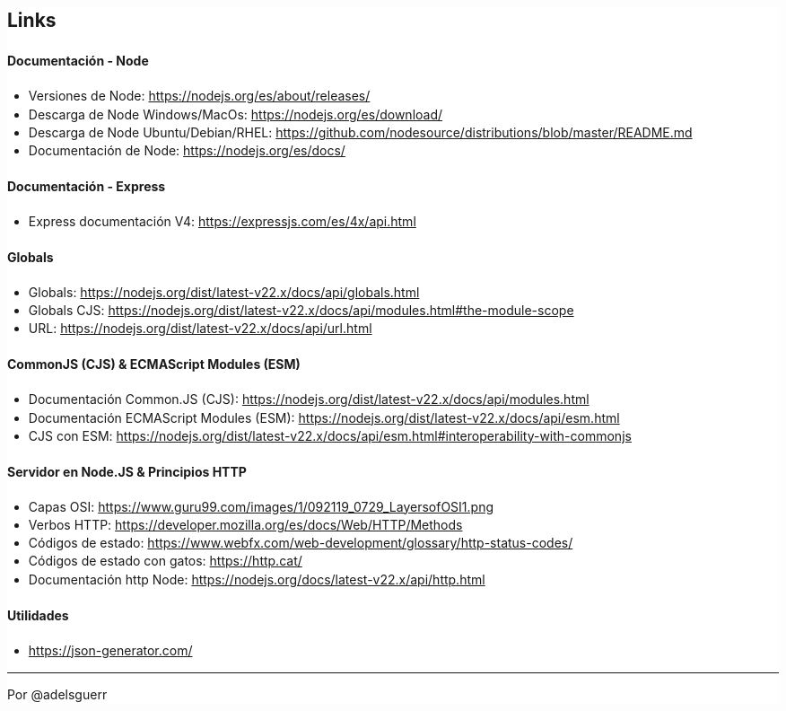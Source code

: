 ## Links

#### Documentación - Node

- Versiones de Node: https://nodejs.org/es/about/releases/
- Descarga de Node Windows/MacOs: https://nodejs.org/es/download/
- Descarga de Node Ubuntu/Debian/RHEL: https://github.com/nodesource/distributions/blob/master/README.md
- Documentación de Node: https://nodejs.org/es/docs/

#### Documentación - Express

- Express documentación V4: https://expressjs.com/es/4x/api.html

#### Globals

- Globals: https://nodejs.org/dist/latest-v22.x/docs/api/globals.html
- Globals CJS: https://nodejs.org/dist/latest-v22.x/docs/api/modules.html#the-module-scope
- URL: https://nodejs.org/dist/latest-v22.x/docs/api/url.html

#### CommonJS (CJS) & ECMAScript Modules (ESM)

- Documentación Common.JS (CJS): https://nodejs.org/dist/latest-v22.x/docs/api/modules.html
- Documentación ECMAScript Modules (ESM): https://nodejs.org/dist/latest-v22.x/docs/api/esm.html
- CJS con ESM: https://nodejs.org/dist/latest-v22.x/docs/api/esm.html#interoperability-with-commonjs

#### Servidor en Node.JS & Principios HTTP

- Capas OSI: https://www.guru99.com/images/1/092119_0729_LayersofOSI1.png
- Verbos HTTP: https://developer.mozilla.org/es/docs/Web/HTTP/Methods
- Códigos de estado: https://www.webfx.com/web-development/glossary/http-status-codes/
- Códigos de estado con gatos: https://http.cat/
- Documentación http Node: https://nodejs.org/docs/latest-v22.x/api/http.html

#### Utilidades

- https://json-generator.com/

---

Por @adelsguerr
